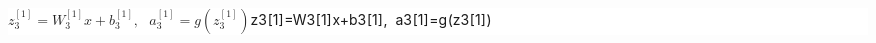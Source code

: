 <p><span class="katex-display"><span class="katex"><span class="katex-mathml"><math><semantics><mrow><msubsup><mi>z</mi><mn>3</mn><mrow><mo>[</mo><mn>1</mn><mo>]</mo></mrow></msubsup><mo>=</mo><msubsup><mi>W</mi><mn>3</mn><mrow><mo>[</mo><mn>1</mn><mo>]</mo></mrow></msubsup><mi>x</mi><mo>+</mo><msubsup><mi>b</mi><mn>3</mn><mrow><mo>[</mo><mn>1</mn><mo>]</mo></mrow></msubsup><mo separator="true">,</mo><mtext> </mtext><mtext> </mtext><msubsup><mi>a</mi><mn>3</mn><mrow><mo>[</mo><mn>1</mn><mo>]</mo></mrow></msubsup><mo>=</mo><mi>g</mi><mo>(</mo><msubsup><mi>z</mi><mn>3</mn><mrow><mo>[</mo><mn>1</mn><mo>]</mo></mrow></msubsup><mo>)</mo></mrow><annotation encoding="application/x-tex">z_3^{[1]}=W_3^{[1]}x+b_3^{[1]},\ \ a_3^{[1]}=g(z_3^{[1]})
</annotation></semantics></math></span><span class="katex-html" aria-hidden="true"><span class="strut" style="height:1.0448em;"></span><span class="strut bottom" style="height:1.311108em;vertical-align:-0.266308em;"></span><span class="base"><span class="mord"><span class="mord mathit" style="margin-right:0.04398em;">z</span><span class="msupsub"><span class="vlist-t vlist-t2"><span class="vlist-r"><span class="vlist" style="height:1.0448em;"><span style="top:-2.433692em;margin-left:-0.04398em;margin-right:0.05em;"><span class="pstrut" style="height:2.7em;"></span><span class="sizing reset-size6 size3 mtight"><span class="mord mathrm mtight">3</span></span></span><span style="top:-3.2198em;margin-right:0.05em;"><span class="pstrut" style="height:2.7em;"></span><span class="sizing reset-size6 size3 mtight"><span class="mord mtight"><span class="mopen mtight">[</span><span class="mord mathrm mtight">1</span><span class="mclose mtight">]</span></span></span></span></span><span class="vlist-s">​</span></span><span class="vlist-r"><span class="vlist" style="height:0.266308em;"></span></span></span></span></span><span class="mrel">=</span><span class="mord"><span class="mord mathit" style="margin-right:0.13889em;">W</span><span class="msupsub"><span class="vlist-t vlist-t2"><span class="vlist-r"><span class="vlist" style="height:1.0448em;"><span style="top:-2.433692em;margin-left:-0.13889em;margin-right:0.05em;"><span class="pstrut" style="height:2.7em;"></span><span class="sizing reset-size6 size3 mtight"><span class="mord mathrm mtight">3</span></span></span><span style="top:-3.2198em;margin-right:0.05em;"><span class="pstrut" style="height:2.7em;"></span><span class="sizing reset-size6 size3 mtight"><span class="mord mtight"><span class="mopen mtight">[</span><span class="mord mathrm mtight">1</span><span class="mclose mtight">]</span></span></span></span></span><span class="vlist-s">​</span></span><span class="vlist-r"><span class="vlist" style="height:0.266308em;"></span></span></span></span></span><span class="mord mathit">x</span><span class="mbin">+</span><span class="mord"><span class="mord mathit">b</span><span class="msupsub"><span class="vlist-t vlist-t2"><span class="vlist-r"><span class="vlist" style="height:1.0448em;"><span style="top:-2.433692em;margin-left:0em;margin-right:0.05em;"><span class="pstrut" style="height:2.7em;"></span><span class="sizing reset-size6 size3 mtight"><span class="mord mathrm mtight">3</span></span></span><span style="top:-3.2198em;margin-right:0.05em;"><span class="pstrut" style="height:2.7em;"></span><span class="sizing reset-size6 size3 mtight"><span class="mord mtight"><span class="mopen mtight">[</span><span class="mord mathrm mtight">1</span><span class="mclose mtight">]</span></span></span></span></span><span class="vlist-s">​</span></span><span class="vlist-r"><span class="vlist" style="height:0.266308em;"></span></span></span></span></span><span class="mpunct">,</span><span class="mord"><span class="mspace"> </span><span class="mspace"> </span><span class="mord mathit">a</span><span class="msupsub"><span class="vlist-t vlist-t2"><span class="vlist-r"><span class="vlist" style="height:1.0448em;"><span style="top:-2.433692em;margin-left:0em;margin-right:0.05em;"><span class="pstrut" style="height:2.7em;"></span><span class="sizing reset-size6 size3 mtight"><span class="mord mathrm mtight">3</span></span></span><span style="top:-3.2198em;margin-right:0.05em;"><span class="pstrut" style="height:2.7em;"></span><span class="sizing reset-size6 size3 mtight"><span class="mord mtight"><span class="mopen mtight">[</span><span class="mord mathrm mtight">1</span><span class="mclose mtight">]</span></span></span></span></span><span class="vlist-s">​</span></span><span class="vlist-r"><span class="vlist" style="height:0.266308em;"></span></span></span></span></span><span class="mrel">=</span><span class="mord mathit" style="margin-right:0.03588em;">g</span><span class="mopen">(</span><span class="mord"><span class="mord mathit" style="margin-right:0.04398em;">z</span><span class="msupsub"><span class="vlist-t vlist-t2"><span class="vlist-r"><span class="vlist" style="height:1.0448em;"><span style="top:-2.433692em;margin-left:-0.04398em;margin-right:0.05em;"><span class="pstrut" style="height:2.7em;"></span><span class="sizing reset-size6 size3 mtight"><span class="mord mathrm mtight">3</span></span></span><span style="top:-3.2198em;margin-right:0.05em;"><span class="pstrut" style="height:2.7em;"></span><span class="sizing reset-size6 size3 mtight"><span class="mord mtight"><span class="mopen mtight">[</span><span class="mord mathrm mtight">1</span><span class="mclose mtight">]</span></span></span></span></span><span class="vlist-s">​</span></span><span class="vlist-r"><span class="vlist" style="height:0.266308em;"></span></span></span></span></span><span class="mclose">)</span></span></span></span></span></p>